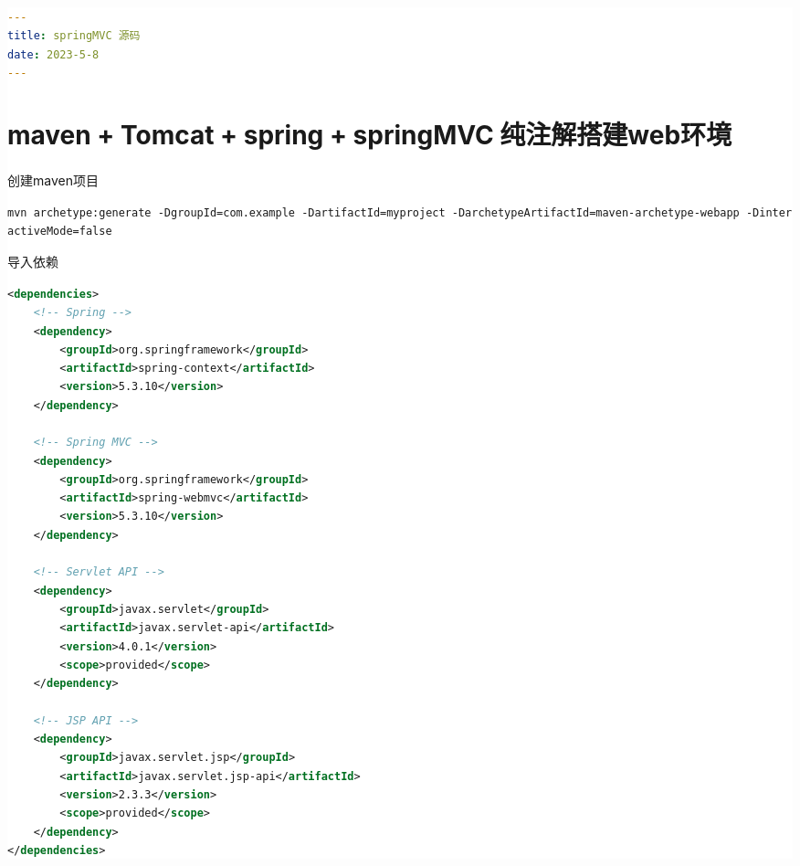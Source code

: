 ```yaml
---
title: springMVC 源码
date: 2023-5-8
---
```


# maven + Tomcat + spring + springMVC 纯注解搭建web环境

创建maven项目

```shell
mvn archetype:generate -DgroupId=com.example -DartifactId=myproject -DarchetypeArtifactId=maven-archetype-webapp -DinteractiveMode=false

```

导入依赖

```xml
<dependencies>
    <!-- Spring -->
    <dependency>
        <groupId>org.springframework</groupId>
        <artifactId>spring-context</artifactId>
        <version>5.3.10</version>
    </dependency>

    <!-- Spring MVC -->
    <dependency>
        <groupId>org.springframework</groupId>
        <artifactId>spring-webmvc</artifactId>
        <version>5.3.10</version>
    </dependency>

    <!-- Servlet API -->
    <dependency>
        <groupId>javax.servlet</groupId>
        <artifactId>javax.servlet-api</artifactId>
        <version>4.0.1</version>
        <scope>provided</scope>
    </dependency>

    <!-- JSP API -->
    <dependency>
        <groupId>javax.servlet.jsp</groupId>
        <artifactId>javax.servlet.jsp-api</artifactId>
        <version>2.3.3</version>
        <scope>provided</scope>
    </dependency>
</dependencies>

```
